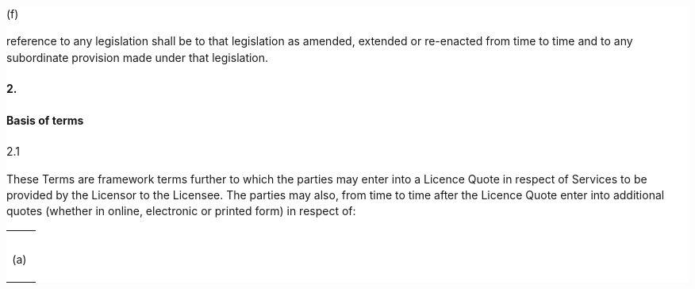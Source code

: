 <td style="padding-top: 3mm;">

(f)

</td>

<td style="padding-top: 3mm;">

reference to any legislation shall be to that legislation as amended, extended or re-enacted from time to time and to any subordinate provision made under that legislation.

</td>

</tr>

</tbody>

</table>

</td>

</tr>

<tr style="vertical-align: top;">

<td>

#### 2.

</td>

<td>

#### Basis of terms

</td>

</tr>

<tr style="vertical-align: top;">

<td id="2.1">

2.1

</td>

<td>

These Terms are framework terms further to which the parties may enter into a Licence Quote in respect of Services to be provided by the Licensor to the Licensee. The parties may also, from time to time after the Licence Quote enter into additional quotes (whether in online, electronic or printed form) in respect of:

<table>

<tbody>

<tr style="vertical-align: top;">

<td style="padding-top: 3mm; padding-right: 3mm;">

(a)
